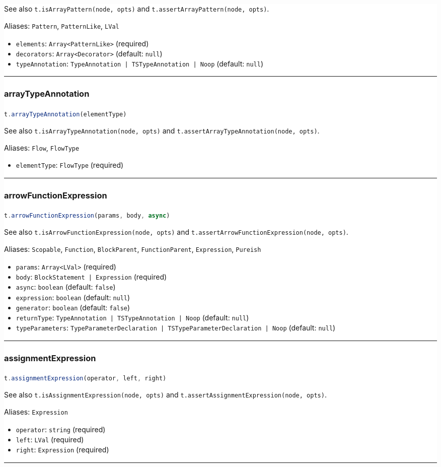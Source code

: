 See also `t.isArrayPattern(node, opts)` and `t.assertArrayPattern(node, opts)`.

Aliases: `Pattern`, `PatternLike`, `LVal`

 - `elements`: `Array<PatternLike>` (required)
 - `decorators`: `Array<Decorator>` (default: `null`)
 - `typeAnnotation`: `TypeAnnotation | TSTypeAnnotation | Noop` (default: `null`)

---

### arrayTypeAnnotation
```javascript
t.arrayTypeAnnotation(elementType)
```

See also `t.isArrayTypeAnnotation(node, opts)` and `t.assertArrayTypeAnnotation(node, opts)`.

Aliases: `Flow`, `FlowType`

 - `elementType`: `FlowType` (required)

---

### arrowFunctionExpression
```javascript
t.arrowFunctionExpression(params, body, async)
```

See also `t.isArrowFunctionExpression(node, opts)` and `t.assertArrowFunctionExpression(node, opts)`.

Aliases: `Scopable`, `Function`, `BlockParent`, `FunctionParent`, `Expression`, `Pureish`

 - `params`: `Array<LVal>` (required)
 - `body`: `BlockStatement | Expression` (required)
 - `async`: `boolean` (default: `false`)
 - `expression`: `boolean` (default: `null`)
 - `generator`: `boolean` (default: `false`)
 - `returnType`: `TypeAnnotation | TSTypeAnnotation | Noop` (default: `null`)
 - `typeParameters`: `TypeParameterDeclaration | TSTypeParameterDeclaration | Noop` (default: `null`)

---

### assignmentExpression
```javascript
t.assignmentExpression(operator, left, right)
```

See also `t.isAssignmentExpression(node, opts)` and `t.assertAssignmentExpression(node, opts)`.

Aliases: `Expression`

 - `operator`: `string` (required)
 - `left`: `LVal` (required)
 - `right`: `Expression` (required)

---
